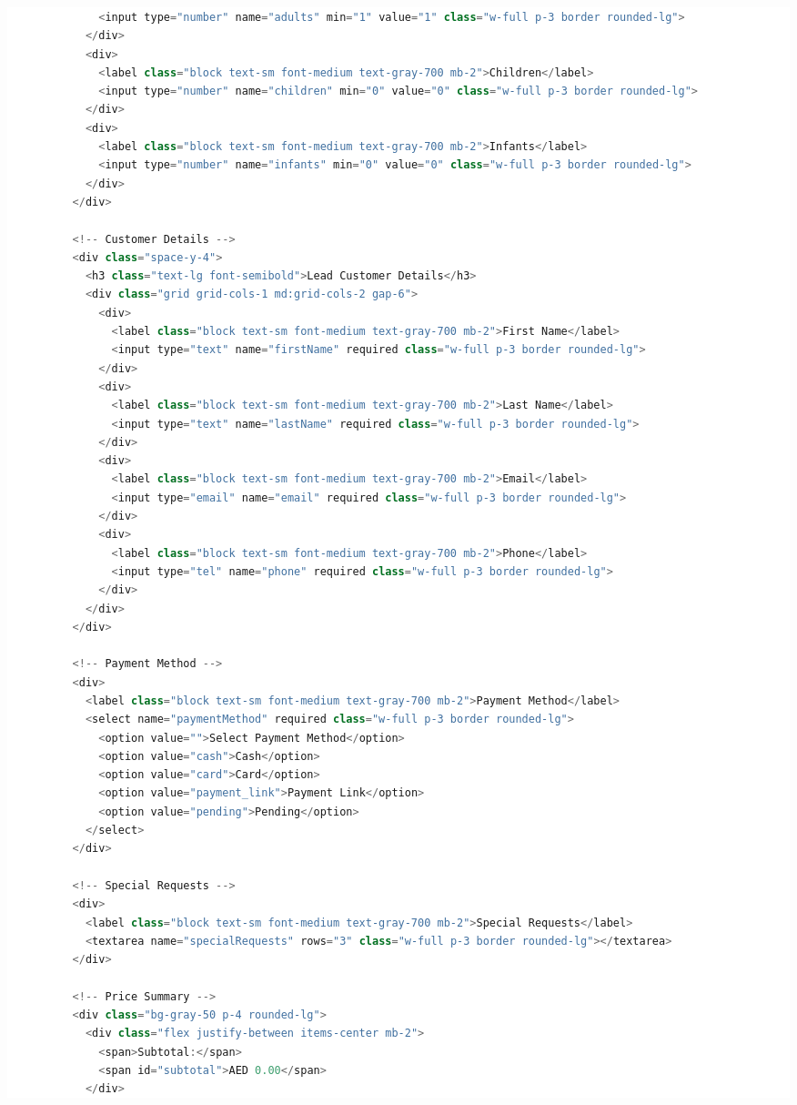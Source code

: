 ```javascript
              <input type="number" name="adults" min="1" value="1" class="w-full p-3 border rounded-lg">
            </div>
            <div>
              <label class="block text-sm font-medium text-gray-700 mb-2">Children</label>
              <input type="number" name="children" min="0" value="0" class="w-full p-3 border rounded-lg">
            </div>
            <div>
              <label class="block text-sm font-medium text-gray-700 mb-2">Infants</label>
              <input type="number" name="infants" min="0" value="0" class="w-full p-3 border rounded-lg">
            </div>
          </div>

          <!-- Customer Details -->
          <div class="space-y-4">
            <h3 class="text-lg font-semibold">Lead Customer Details</h3>
            <div class="grid grid-cols-1 md:grid-cols-2 gap-6">
              <div>
                <label class="block text-sm font-medium text-gray-700 mb-2">First Name</label>
                <input type="text" name="firstName" required class="w-full p-3 border rounded-lg">
              </div>
              <div>
                <label class="block text-sm font-medium text-gray-700 mb-2">Last Name</label>
                <input type="text" name="lastName" required class="w-full p-3 border rounded-lg">
              </div>
              <div>
                <label class="block text-sm font-medium text-gray-700 mb-2">Email</label>
                <input type="email" name="email" required class="w-full p-3 border rounded-lg">
              </div>
              <div>
                <label class="block text-sm font-medium text-gray-700 mb-2">Phone</label>
                <input type="tel" name="phone" required class="w-full p-3 border rounded-lg">
              </div>
            </div>
          </div>

          <!-- Payment Method -->
          <div>
            <label class="block text-sm font-medium text-gray-700 mb-2">Payment Method</label>
            <select name="paymentMethod" required class="w-full p-3 border rounded-lg">
              <option value="">Select Payment Method</option>
              <option value="cash">Cash</option>
              <option value="card">Card</option>
              <option value="payment_link">Payment Link</option>
              <option value="pending">Pending</option>
            </select>
          </div>

          <!-- Special Requests -->
          <div>
            <label class="block text-sm font-medium text-gray-700 mb-2">Special Requests</label>
            <textarea name="specialRequests" rows="3" class="w-full p-3 border rounded-lg"></textarea>
          </div>

          <!-- Price Summary -->
          <div class="bg-gray-50 p-4 rounded-lg">
            <div class="flex justify-between items-center mb-2">
              <span>Subtotal:</span>
              <span id="subtotal">AED 0.00</span>
            </div>
```